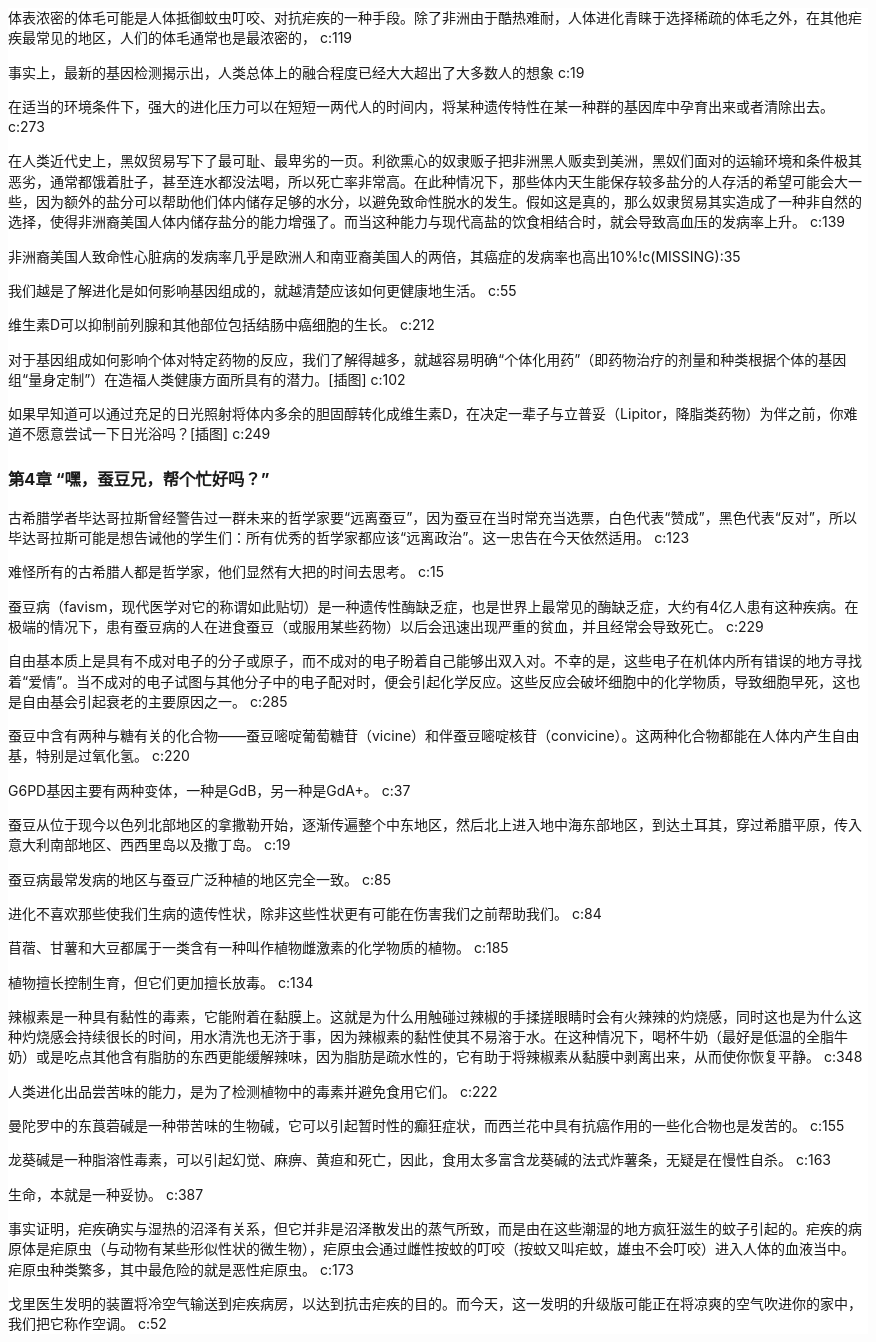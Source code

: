 体表浓密的体毛可能是人体抵御蚊虫叮咬、对抗疟疾的一种手段。除了非洲由于酷热难耐，人体进化青睐于选择稀疏的体毛之外，在其他疟疾最常见的地区，人们的体毛通常也是最浓密的， c:119

事实上，最新的基因检测揭示出，人类总体上的融合程度已经大大超出了大多数人的想象 c:19

在适当的环境条件下，强大的进化压力可以在短短一两代人的时间内，将某种遗传特性在某一种群的基因库中孕育出来或者清除出去。 c:273

在人类近代史上，黑奴贸易写下了最可耻、最卑劣的一页。利欲熏心的奴隶贩子把非洲黑人贩卖到美洲，黑奴们面对的运输环境和条件极其恶劣，通常都饿着肚子，甚至连水都没法喝，所以死亡率非常高。在此种情况下，那些体内天生能保存较多盐分的人存活的希望可能会大一些，因为额外的盐分可以帮助他们体内储存足够的水分，以避免致命性脱水的发生。假如这是真的，那么奴隶贸易其实造成了一种非自然的选择，使得非洲裔美国人体内储存盐分的能力增强了。而当这种能力与现代高盐的饮食相结合时，就会导致高血压的发病率上升。 c:139

非洲裔美国人致命性心脏病的发病率几乎是欧洲人和南亚裔美国人的两倍，其癌症的发病率也高出10%!c(MISSING):35

我们越是了解进化是如何影响基因组成的，就越清楚应该如何更健康地生活。 c:55

维生素D可以抑制前列腺和其他部位包括结肠中癌细胞的生长。 c:212

对于基因组成如何影响个体对特定药物的反应，我们了解得越多，就越容易明确“个体化用药”（即药物治疗的剂量和种类根据个体的基因组“量身定制”）在造福人类健康方面所具有的潜力。[插图] c:102

如果早知道可以通过充足的日光照射将体内多余的胆固醇转化成维生素D，在决定一辈子与立普妥（Lipitor，降脂类药物）为伴之前，你难道不愿意尝试一下日光浴吗？[插图] c:249

### 第4章 “嘿，蚕豆兄，帮个忙好吗？”

古希腊学者毕达哥拉斯曾经警告过一群未来的哲学家要“远离蚕豆”，因为蚕豆在当时常充当选票，白色代表“赞成”，黑色代表“反对”，所以毕达哥拉斯可能是想告诫他的学生们：所有优秀的哲学家都应该“远离政治”。这一忠告在今天依然适用。 c:123

难怪所有的古希腊人都是哲学家，他们显然有大把的时间去思考。 c:15

蚕豆病（favism，现代医学对它的称谓如此贴切）是一种遗传性酶缺乏症，也是世界上最常见的酶缺乏症，大约有4亿人患有这种疾病。在极端的情况下，患有蚕豆病的人在进食蚕豆（或服用某些药物）以后会迅速出现严重的贫血，并且经常会导致死亡。 c:229

自由基本质上是具有不成对电子的分子或原子，而不成对的电子盼着自己能够出双入对。不幸的是，这些电子在机体内所有错误的地方寻找着“爱情”。当不成对的电子试图与其他分子中的电子配对时，便会引起化学反应。这些反应会破坏细胞中的化学物质，导致细胞早死，这也是自由基会引起衰老的主要原因之一。 c:285

蚕豆中含有两种与糖有关的化合物——蚕豆嘧啶葡萄糖苷（vicine）和伴蚕豆嘧啶核苷（convicine）。这两种化合物都能在人体内产生自由基，特别是过氧化氢。 c:220

G6PD基因主要有两种变体，一种是GdB，另一种是GdA+。 c:37

蚕豆从位于现今以色列北部地区的拿撒勒开始，逐渐传遍整个中东地区，然后北上进入地中海东部地区，到达土耳其，穿过希腊平原，传入意大利南部地区、西西里岛以及撒丁岛。 c:19

蚕豆病最常发病的地区与蚕豆广泛种植的地区完全一致。 c:85

进化不喜欢那些使我们生病的遗传性状，除非这些性状更有可能在伤害我们之前帮助我们。 c:84

苜蓿、甘薯和大豆都属于一类含有一种叫作植物雌激素的化学物质的植物。 c:185

植物擅长控制生育，但它们更加擅长放毒。 c:134

辣椒素是一种具有黏性的毒素，它能附着在黏膜上。这就是为什么用触碰过辣椒的手揉搓眼睛时会有火辣辣的灼烧感，同时这也是为什么这种灼烧感会持续很长的时间，用水清洗也无济于事，因为辣椒素的黏性使其不易溶于水。在这种情况下，喝杯牛奶（最好是低温的全脂牛奶）或是吃点其他含有脂肪的东西更能缓解辣味，因为脂肪是疏水性的，它有助于将辣椒素从黏膜中剥离出来，从而使你恢复平静。 c:348

人类进化出品尝苦味的能力，是为了检测植物中的毒素并避免食用它们。 c:222

曼陀罗中的东莨菪碱是一种带苦味的生物碱，它可以引起暂时性的癫狂症状，而西兰花中具有抗癌作用的一些化合物也是发苦的。 c:155

龙葵碱是一种脂溶性毒素，可以引起幻觉、麻痹、黄疸和死亡，因此，食用太多富含龙葵碱的法式炸薯条，无疑是在慢性自杀。 c:163

生命，本就是一种妥协。 c:387

事实证明，疟疾确实与湿热的沼泽有关系，但它并非是沼泽散发出的蒸气所致，而是由在这些潮湿的地方疯狂滋生的蚊子引起的。疟疾的病原体是疟原虫（与动物有某些形似性状的微生物），疟原虫会通过雌性按蚊的叮咬（按蚊又叫疟蚊，雄虫不会叮咬）进入人体的血液当中。疟原虫种类繁多，其中最危险的就是恶性疟原虫。 c:173

戈里医生发明的装置将冷空气输送到疟疾病房，以达到抗击疟疾的目的。而今天，这一发明的升级版可能正在将凉爽的空气吹进你的家中，我们把它称作空调。 c:52
